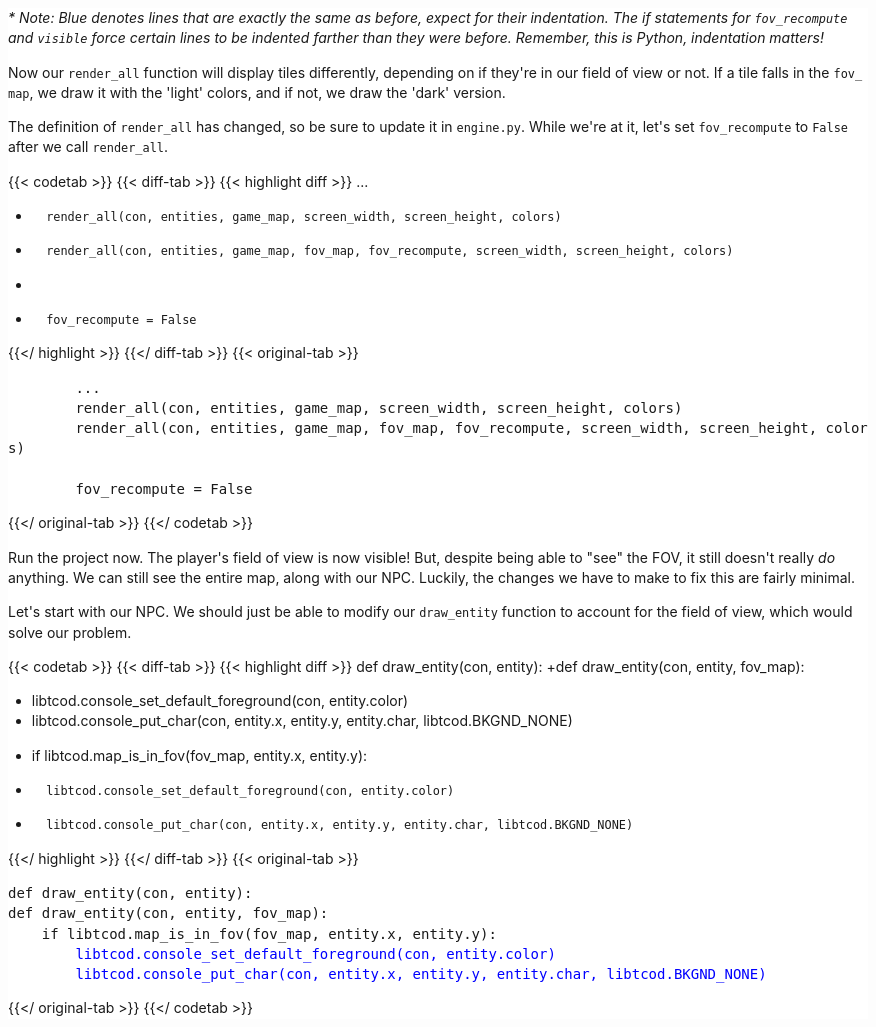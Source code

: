 *\* Note: Blue denotes lines that are exactly the same as before, expect
for their indentation. The if statements for `fov_recompute` and
`visible` force certain lines to be indented farther than they were
before. Remember, this is Python, indentation matters\!*

Now our `render_all` function will display tiles differently, depending
on if they're in our field of view or not. If a tile falls in the
`fov_map`, we draw it with the 'light' colors, and if not, we draw the
'dark' version.

The definition of `render_all` has changed, so be sure to update it in
`engine.py`. While we're at it, let's set `fov_recompute` to `False`
after we call `render_all`.

{{< codetab >}} {{< diff-tab >}} {{< highlight diff >}}
        ...
-       render_all(con, entities, game_map, screen_width, screen_height, colors)
+       render_all(con, entities, game_map, fov_map, fov_recompute, screen_width, screen_height, colors)
+
+       fov_recompute = False
{{</ highlight >}}
{{</ diff-tab >}}
{{< original-tab >}}
<pre>        ...
        <span class="crossed-out-text">render_all(con, entities, game_map, screen_width, screen_height, colors)</span>
        <span class="new-text">render_all(con, entities, game_map, fov_map, fov_recompute, screen_width, screen_height, colors)

        fov_recompute = False</span></pre>
{{</ original-tab >}}
{{</ codetab >}}

Run the project now. The player's field of view is now visible\! But,
despite being able to "see" the FOV, it still doesn't really *do*
anything. We can still see the entire map, along with our NPC. Luckily,
the changes we have to make to fix this are fairly minimal.

Let's start with our NPC. We should just be able to modify our
`draw_entity` function to account for the field of view, which would
solve our problem.

{{< codetab >}} {{< diff-tab >}} {{< highlight diff >}}
def draw_entity(con, entity):
+def draw_entity(con, entity, fov_map):
-   libtcod.console_set_default_foreground(con, entity.color)
-   libtcod.console_put_char(con, entity.x, entity.y, entity.char, libtcod.BKGND_NONE)
+   if libtcod.map_is_in_fov(fov_map, entity.x, entity.y):
+       libtcod.console_set_default_foreground(con, entity.color)
+       libtcod.console_put_char(con, entity.x, entity.y, entity.char, libtcod.BKGND_NONE)
{{</ highlight >}}
{{</ diff-tab >}}
{{< original-tab >}}
<pre><span class="crossed-out-text">def draw_entity(con, entity):</span>
<span class="new-text">def draw_entity(con, entity, fov_map):
    if libtcod.map_is_in_fov(fov_map, entity.x, entity.y):</span>
        <span style="color: blue">libtcod.console_set_default_foreground(con, entity.color)
        libtcod.console_put_char(con, entity.x, entity.y, entity.char, libtcod.BKGND_NONE)</span></pre>
{{</ original-tab >}}
{{</ codetab >}}

